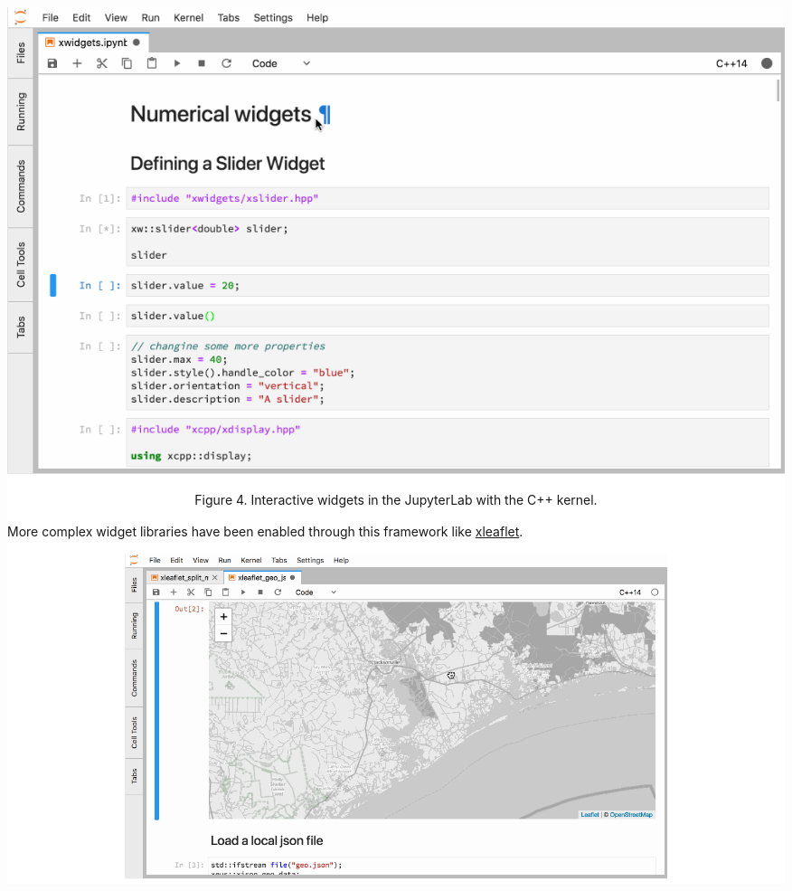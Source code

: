   <img src="/img/cling-2020-12-21-figure4.gif"><br />
  
  <p align="center">
    Figure 4. Interactive widgets in the JupyterLab with the C++ kernel.
  </p>
</div>

More complex widget libraries have been enabled through this framework like
[xleaflet](https://github.com/jupyter-xeus/xleaflet).

<div style="max-width:600px; margin:0 auto;">
  <img src="/img/cling-2020-12-21-figure5.gif"><br />
  